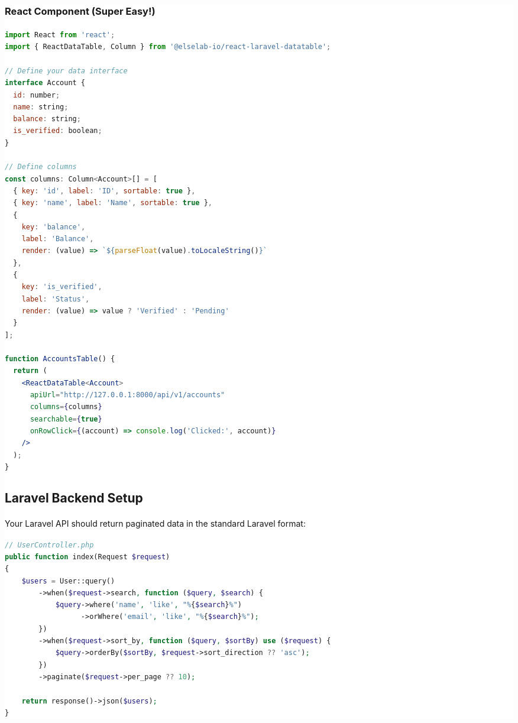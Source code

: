 ### React Component (Super Easy!)

```jsx
import React from 'react';
import { ReactDataTable, Column } from '@elselab-io/react-laravel-datatable';

// Define your data interface
interface Account {
  id: number;
  name: string;
  balance: string;
  is_verified: boolean;
}

// Define columns
const columns: Column<Account>[] = [
  { key: 'id', label: 'ID', sortable: true },
  { key: 'name', label: 'Name', sortable: true },
  { 
    key: 'balance', 
    label: 'Balance',
    render: (value) => `${parseFloat(value).toLocaleString()}`
  },
  {
    key: 'is_verified',
    label: 'Status',
    render: (value) => value ? 'Verified' : 'Pending'
  }
];

function AccountsTable() {
  return (
    <ReactDataTable<Account>
      apiUrl="http://127.0.0.1:8000/api/v1/accounts"
      columns={columns}
      searchable={true}
      onRowClick={(account) => console.log('Clicked:', account)}
    />
  );
}
```

## Laravel Backend Setup

Your Laravel API should return paginated data in the standard Laravel format:

```php
// UserController.php
public function index(Request $request)
{
    $users = User::query()
        ->when($request->search, function ($query, $search) {
            $query->where('name', 'like', "%{$search}%")
                  ->orWhere('email', 'like', "%{$search}%");
        })
        ->when($request->sort_by, function ($query, $sortBy) use ($request) {
            $query->orderBy($sortBy, $request->sort_direction ?? 'asc');
        })
        ->paginate($request->per_page ?? 10);

    return response()->json($users);
}
```
